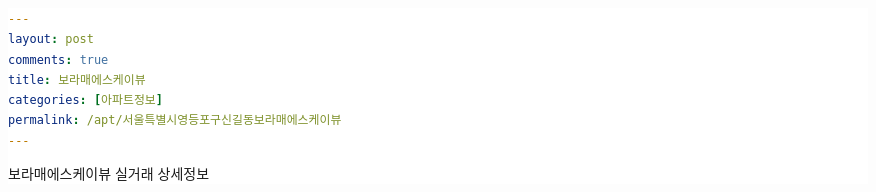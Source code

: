 ```yaml
---
layout: post
comments: true
title: 보라매에스케이뷰
categories: [아파트정보]
permalink: /apt/서울특별시영등포구신길동보라매에스케이뷰
---
```


보라매에스케이뷰 실거래 상세정보

<script type="text/javascript">
  google.charts.load('current', {'packages':['line', 'corechart']});
  google.charts.setOnLoadCallback(drawChart);

  function drawChart() {
    var data = new google.visualization.DataTable();
    data.addColumn('date', '거래일');
    data.addColumn('number', "매매");
    data.addColumn('number', "전세");
    data.addColumn('number', "전매");
